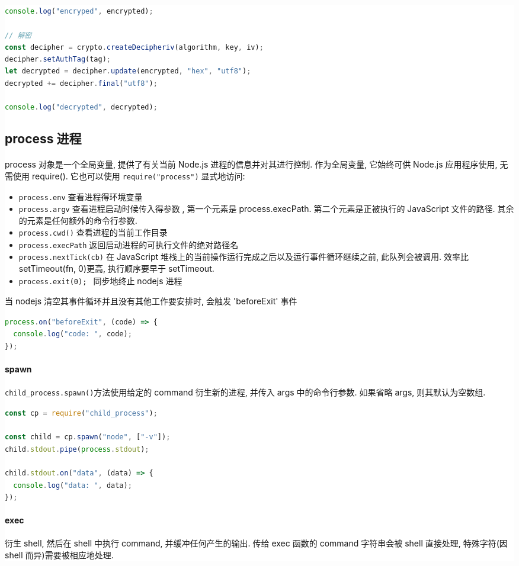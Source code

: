 ```javascript
console.log("encryped", encrypted);

// 解密
const decipher = crypto.createDecipheriv(algorithm, key, iv);
decipher.setAuthTag(tag);
let decrypted = decipher.update(encrypted, "hex", "utf8");
decrypted += decipher.final("utf8");

console.log("decrypted", decrypted);
```

## process 进程

process 对象是一个全局变量, 提供了有关当前 Node.js 进程的信息并对其进行控制. 作为全局变量, 它始终可供 Node.js 应用程序使用, 无需使用 require(). 它也可以使用 `require("process")`
显式地访问:

- `process.env` 查看进程得环境变量
- `process.argv` 查看进程启动时候传入得参数 , 第一个元素是 process.execPath. 第二个元素是正被执行的 JavaScript 文件的路径. 其余的元素是任何额外的命令行参数.
- `process.cwd()` 查看进程的当前工作目录
- `process.execPath` 返回启动进程的可执行文件的绝对路径名
- `process.nextTick(cb)` 在 JavaScript 堆栈上的当前操作运行完成之后以及运行事件循环继续之前, 此队列会被调用. 效率比 setTimeout(fn, 0)更高, 执行顺序要早于 setTimeout.
- `process.exit(0); ` 同步地终止 nodejs 进程

当 nodejs 清空其事件循环并且没有其他工作要安排时, 会触发 'beforeExit' 事件

```javascript
process.on("beforeExit", (code) => {
  console.log("code: ", code);
});
```

#### spawn

`child_process.spawn()`方法使用给定的 command 衍生新的进程, 并传入 args 中的命令行参数. 如果省略 args, 则其默认为空数组.

```javascript
const cp = require("child_process");

const child = cp.spawn("node", ["-v"]);
child.stdout.pipe(process.stdout);

child.stdout.on("data", (data) => {
  console.log("data: ", data);
});
```

#### exec

衍生 shell, 然后在 shell 中执行 command, 并缓冲任何产生的输出. 传给 exec 函数的 command 字符串会被 shell 直接处理, 特殊字符(因 shell 而异)需要被相应地处理.
